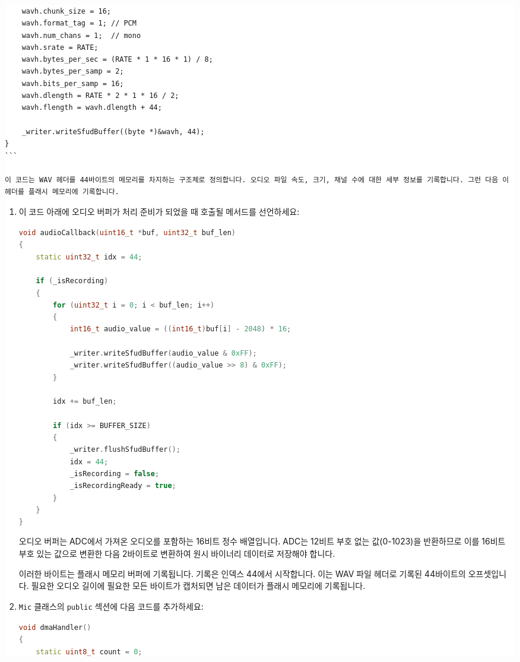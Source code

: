         wavh.chunk_size = 16;
        wavh.format_tag = 1; // PCM
        wavh.num_chans = 1;  // mono
        wavh.srate = RATE;
        wavh.bytes_per_sec = (RATE * 1 * 16 * 1) / 8;
        wavh.bytes_per_samp = 2;
        wavh.bits_per_samp = 16;
        wavh.dlength = RATE * 2 * 1 * 16 / 2;
        wavh.flength = wavh.dlength + 44;

        _writer.writeSfudBuffer((byte *)&wavh, 44);
    }
    ```

    이 코드는 WAV 헤더를 44바이트의 메모리를 차지하는 구조체로 정의합니다. 오디오 파일 속도, 크기, 채널 수에 대한 세부 정보를 기록합니다. 그런 다음 이 헤더를 플래시 메모리에 기록합니다.

1. 이 코드 아래에 오디오 버퍼가 처리 준비가 되었을 때 호출될 메서드를 선언하세요:

    ```cpp
    void audioCallback(uint16_t *buf, uint32_t buf_len)
    {
        static uint32_t idx = 44;

        if (_isRecording)
        {
            for (uint32_t i = 0; i < buf_len; i++)
            {
                int16_t audio_value = ((int16_t)buf[i] - 2048) * 16;

                _writer.writeSfudBuffer(audio_value & 0xFF);
                _writer.writeSfudBuffer((audio_value >> 8) & 0xFF);
            }

            idx += buf_len;
                
            if (idx >= BUFFER_SIZE)
            {
                _writer.flushSfudBuffer();
                idx = 44;
                _isRecording = false;
                _isRecordingReady = true;
            }
        }
    }
    ```

    오디오 버퍼는 ADC에서 가져온 오디오를 포함하는 16비트 정수 배열입니다. ADC는 12비트 부호 없는 값(0-1023)을 반환하므로 이를 16비트 부호 있는 값으로 변환한 다음 2바이트로 변환하여 원시 바이너리 데이터로 저장해야 합니다.

    이러한 바이트는 플래시 메모리 버퍼에 기록됩니다. 기록은 인덱스 44에서 시작합니다. 이는 WAV 파일 헤더로 기록된 44바이트의 오프셋입니다. 필요한 오디오 길이에 필요한 모든 바이트가 캡처되면 남은 데이터가 플래시 메모리에 기록됩니다.

1. `Mic` 클래스의 `public` 섹션에 다음 코드를 추가하세요:

    ```cpp
    void dmaHandler()
    {
        static uint8_t count = 0;
